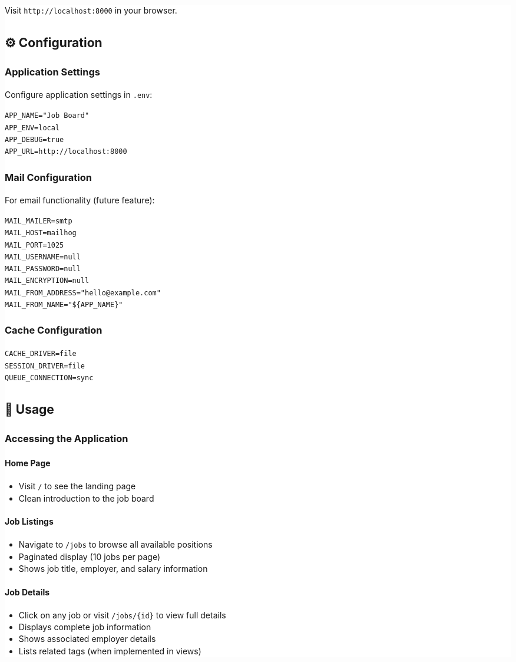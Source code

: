 Visit `http://localhost:8000` in your browser.

## ⚙️ Configuration

### Application Settings
Configure application settings in `.env`:
```env
APP_NAME="Job Board"
APP_ENV=local
APP_DEBUG=true
APP_URL=http://localhost:8000
```

### Mail Configuration
For email functionality (future feature):
```env
MAIL_MAILER=smtp
MAIL_HOST=mailhog
MAIL_PORT=1025
MAIL_USERNAME=null
MAIL_PASSWORD=null
MAIL_ENCRYPTION=null
MAIL_FROM_ADDRESS="hello@example.com"
MAIL_FROM_NAME="${APP_NAME}"
```

### Cache Configuration
```env
CACHE_DRIVER=file
SESSION_DRIVER=file
QUEUE_CONNECTION=sync
```

## 📖 Usage

### Accessing the Application

#### Home Page
- Visit `/` to see the landing page
- Clean introduction to the job board

#### Job Listings
- Navigate to `/jobs` to browse all available positions
- Paginated display (10 jobs per page)
- Shows job title, employer, and salary information

#### Job Details
- Click on any job or visit `/jobs/{id}` to view full details
- Displays complete job information
- Shows associated employer details
- Lists related tags (when implemented in views)
